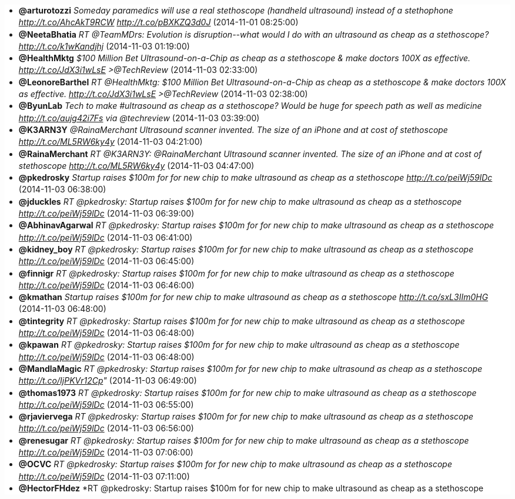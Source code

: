 -   **@arturotozzi** *Someday paramedics will use a real stethoscope
    (handheld ultrasound) instead of a stethophone
    <http://t.co/AhcAkT9RCW> <http://t.co/pBXKZQ3d0J>*
    (2014-11-01 08:25:00)
-   **@NeetaBhatia** *RT @TeamMDrs: Evolution is disruption--what would
    I do with an ultrasound as cheap as a stethoscope?
    <http://t.co/k1wKandjhj>* (2014-11-03 01:19:00)
-   **@HealthMktg** *\$100 Million Bet Ultrasound-on-a-Chip as cheap as
    a stethoscope & make doctors 100X as effective.
    <http://t.co/JdX3i1wLsE> &gt;@TechReview* (2014-11-03 02:33:00)
-   **@LeonoreBarthel** *RT @HealthMktg: \$100 Million Bet
    Ultrasound-on-a-Chip as cheap as a stethoscope & make doctors 100X
    as effective. <http://t.co/JdX3i1wLsE> &gt;@TechReview*
    (2014-11-03 02:38:00)
-   **@ByunLab** *Tech to make \#ultrasound as cheap as a stethoscope?
    Would be huge for speech path as well as medicine
    <http://t.co/aujg42i7Fs> via @techreview* (2014-11-03 03:39:00)
-   **@K3ARN3Y** *@RainaMerchant Ultrasound scanner invented. The size
    of an iPhone and at cost of stethoscope <http://t.co/ML5RW6ky4y>*
    (2014-11-03 04:21:00)
-   **@RainaMerchant** *RT @K3ARN3Y: @RainaMerchant Ultrasound
    scanner invented. The size of an iPhone and at cost of stethoscope
    <http://t.co/ML5RW6ky4y>* (2014-11-03 04:47:00)
-   **@pkedrosky** *Startup raises \$100m for for new chip to make
    ultrasound as cheap as a stethoscope <http://t.co/peiWj59lDc>*
    (2014-11-03 06:38:00)
-   **@jduckles** *RT @pkedrosky: Startup raises \$100m for for new chip
    to make ultrasound as cheap as a stethoscope
    <http://t.co/peiWj59lDc>* (2014-11-03 06:39:00)
-   **@AbhinavAgarwal** *RT @pkedrosky: Startup raises \$100m for for
    new chip to make ultrasound as cheap as a stethoscope
    <http://t.co/peiWj59lDc>* (2014-11-03 06:41:00)
-   **@kidney\_boy** *RT @pkedrosky: Startup raises \$100m for for new
    chip to make ultrasound as cheap as a stethoscope
    <http://t.co/peiWj59lDc>* (2014-11-03 06:45:00)
-   **@finnigr** *RT @pkedrosky: Startup raises \$100m for for new chip
    to make ultrasound as cheap as a stethoscope
    <http://t.co/peiWj59lDc>* (2014-11-03 06:46:00)
-   **@kmathan** *Startup raises \$100m for for new chip to make
    ultrasound as cheap as a stethoscope <http://t.co/sxL3IIm0HG>*
    (2014-11-03 06:48:00)
-   **@tintegrity** *RT @pkedrosky: Startup raises \$100m for for new
    chip to make ultrasound as cheap as a stethoscope
    <http://t.co/peiWj59lDc>* (2014-11-03 06:48:00)
-   **@kpawan** *RT @pkedrosky: Startup raises \$100m for for new chip
    to make ultrasound as cheap as a stethoscope
    <http://t.co/peiWj59lDc>* (2014-11-03 06:48:00)
-   **@MandlaMagic** *RT @pkedrosky: Startup raises \$100m for for new
    chip to make ultrasound as cheap as a stethoscope
    <http://t.co/IjPKVr12Cp>"* (2014-11-03 06:49:00)
-   **@thomas1973** *RT @pkedrosky: Startup raises \$100m for for new
    chip to make ultrasound as cheap as a stethoscope
    <http://t.co/peiWj59lDc>* (2014-11-03 06:55:00)
-   **@rjaviervega** *RT @pkedrosky: Startup raises \$100m for for new
    chip to make ultrasound as cheap as a stethoscope
    <http://t.co/peiWj59lDc>* (2014-11-03 06:56:00)
-   **@renesugar** *RT @pkedrosky: Startup raises \$100m for for new
    chip to make ultrasound as cheap as a stethoscope
    <http://t.co/peiWj59lDc>* (2014-11-03 07:06:00)
-   **@OCVC** *RT @pkedrosky: Startup raises \$100m for for new chip to
    make ultrasound as cheap as a stethoscope <http://t.co/peiWj59lDc>*
    (2014-11-03 07:11:00)
-   **@HectorFHdez** *RT @pkedrosky: Startup raises \$100m for for new
    chip to make ultrasound as cheap as a stethoscope